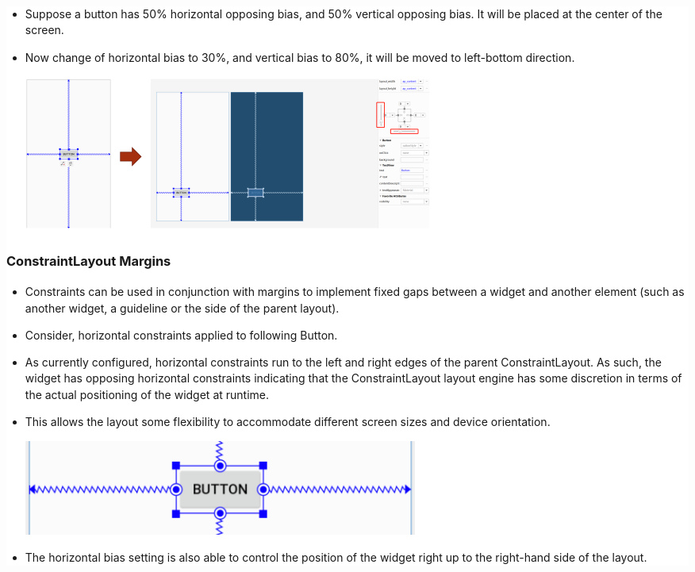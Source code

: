 - Suppose a button has 50% horizontal opposing bias, and 50% vertical opposing bias. It will be placed at the center of the screen.

- Now change of horizontal bias to 30%, and vertical bias to 80%, it will be moved to left-bottom direction.

  <img src="https://raw.githubusercontent.com/fwangyt/Android-App-Dev-1/master/7/images/constraint_layout_1_16.png" alt="constraint_layout_1_16" style="zoom:50%;" />

### ConstraintLayout Margins

- Constraints can be used in conjunction with margins to implement fixed gaps between a widget and another element (such as another widget, a guideline or the side of the parent layout).

- Consider, horizontal constraints applied to following Button.

- As currently configured, horizontal constraints run to the left and right edges of the parent ConstraintLayout. As such, the widget has opposing horizontal constraints indicating that the ConstraintLayout layout engine has some discretion in terms of the actual positioning of the widget at runtime.

- This allows the layout some flexibility to accommodate different screen sizes and device orientation.

  <img src="https://raw.githubusercontent.com/fwangyt/Android-App-Dev-1/master/7/images/constraint_layout_1_17.png" alt="constraint_layout_1_17" style="zoom:48%;" />

- The horizontal bias setting is also able to control the position of the widget right up to the right-hand side of the layout.
